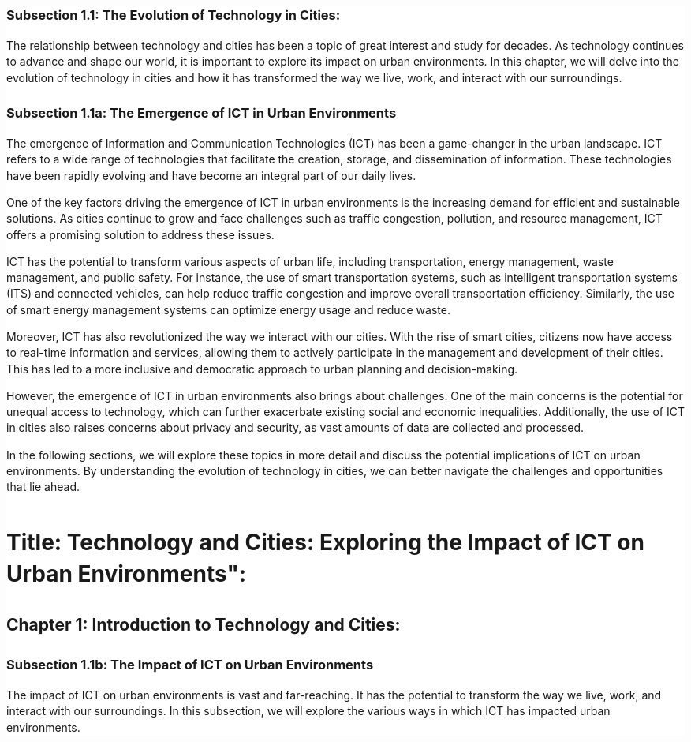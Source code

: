 ### Subsection 1.1: The Evolution of Technology in Cities:

The relationship between technology and cities has been a topic of great interest and study for decades. As technology continues to advance and shape our world, it is important to explore its impact on urban environments. In this chapter, we will delve into the evolution of technology in cities and how it has transformed the way we live, work, and interact with our surroundings.

### Subsection 1.1a: The Emergence of ICT in Urban Environments

The emergence of Information and Communication Technologies (ICT) has been a game-changer in the urban landscape. ICT refers to a wide range of technologies that facilitate the creation, storage, and dissemination of information. These technologies have been rapidly evolving and have become an integral part of our daily lives.

One of the key factors driving the emergence of ICT in urban environments is the increasing demand for efficient and sustainable solutions. As cities continue to grow and face challenges such as traffic congestion, pollution, and resource management, ICT offers a promising solution to address these issues.

ICT has the potential to transform various aspects of urban life, including transportation, energy management, waste management, and public safety. For instance, the use of smart transportation systems, such as intelligent transportation systems (ITS) and connected vehicles, can help reduce traffic congestion and improve overall transportation efficiency. Similarly, the use of smart energy management systems can optimize energy usage and reduce waste.

Moreover, ICT has also revolutionized the way we interact with our cities. With the rise of smart cities, citizens now have access to real-time information and services, allowing them to actively participate in the management and development of their cities. This has led to a more inclusive and democratic approach to urban planning and decision-making.

However, the emergence of ICT in urban environments also brings about challenges. One of the main concerns is the potential for unequal access to technology, which can further exacerbate existing social and economic inequalities. Additionally, the use of ICT in cities also raises concerns about privacy and security, as vast amounts of data are collected and processed.

In the following sections, we will explore these topics in more detail and discuss the potential implications of ICT on urban environments. By understanding the evolution of technology in cities, we can better navigate the challenges and opportunities that lie ahead.


# Title: Technology and Cities: Exploring the Impact of ICT on Urban Environments":

## Chapter 1: Introduction to Technology and Cities:




### Subsection 1.1b: The Impact of ICT on Urban Environments

The impact of ICT on urban environments is vast and far-reaching. It has the potential to transform the way we live, work, and interact with our surroundings. In this subsection, we will explore the various ways in which ICT has impacted urban environments.
